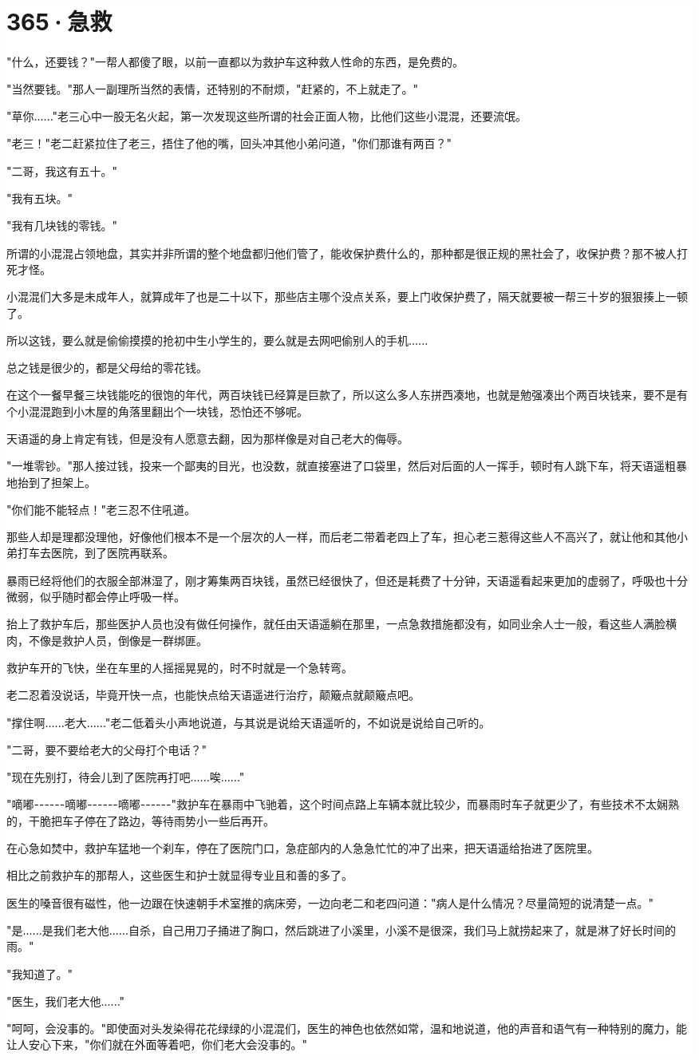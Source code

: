 <link rel="stylesheet" href="../../styles/text.css" />
<h1>365 · 急救</h1>

"什么，还要钱？"一帮人都傻了眼，以前一直都以为救护车这种救人性命的东西，是免费的。

"当然要钱。"那人一副理所当然的表情，还特别的不耐烦，"赶紧的，不上就走了。"

"草你......"老三心中一股无名火起，第一次发现这些所谓的社会正面人物，比他们这些小混混，还要流氓。

"老三！"老二赶紧拉住了老三，捂住了他的嘴，回头冲其他小弟问道，"你们那谁有两百？"

"二哥，我这有五十。"

"我有五块。"

"我有几块钱的零钱。"

所谓的小混混占领地盘，其实并非所谓的整个地盘都归他们管了，能收保护费什么的，那种都是很正规的黑社会了，收保护费？那不被人打死才怪。

小混混们大多是未成年人，就算成年了也是二十以下，那些店主哪个没点关系，要上门收保护费了，隔天就要被一帮三十岁的狠狠揍上一顿了。

所以这钱，要么就是偷偷摸摸的抢初中生小学生的，要么就是去网吧偷别人的手机......

总之钱是很少的，都是父母给的零花钱。

在这个一餐早餐三块钱能吃的很饱的年代，两百块钱已经算是巨款了，所以这么多人东拼西凑地，也就是勉强凑出个两百块钱来，要不是有个小混混跑到小木屋的角落里翻出个一块钱，恐怕还不够呢。

天语遥的身上肯定有钱，但是没有人愿意去翻，因为那样像是对自己老大的侮辱。

"一堆零钞。"那人接过钱，投来一个鄙夷的目光，也没数，就直接塞进了口袋里，然后对后面的人一挥手，顿时有人跳下车，将天语遥粗暴地抬到了担架上。

"你们能不能轻点！"老三忍不住吼道。

那些人却是理都没理他，好像他们根本不是一个层次的人一样，而后老二带着老四上了车，担心老三惹得这些人不高兴了，就让他和其他小弟打车去医院，到了医院再联系。

暴雨已经将他们的衣服全部淋湿了，刚才筹集两百块钱，虽然已经很快了，但还是耗费了十分钟，天语遥看起来更加的虚弱了，呼吸也十分微弱，似乎随时都会停止呼吸一样。

抬上了救护车后，那些医护人员也没有做任何操作，就任由天语遥躺在那里，一点急救措施都没有，如同业余人士一般，看这些人满脸横肉，不像是救护人员，倒像是一群绑匪。

救护车开的飞快，坐在车里的人摇摇晃晃的，时不时就是一个急转弯。

老二忍着没说话，毕竟开快一点，也能快点给天语遥进行治疗，颠簸点就颠簸点吧。

"撑住啊......老大......"老二低着头小声地说道，与其说是说给天语遥听的，不如说是说给自己听的。

"二哥，要不要给老大的父母打个电话？"

"现在先别打，待会儿到了医院再打吧......唉......"

"嘀嘟------嘀嘟------嘀嘟------"救护车在暴雨中飞驰着，这个时间点路上车辆本就比较少，而暴雨时车子就更少了，有些技术不太娴熟的，干脆把车子停在了路边，等待雨势小一些后再开。

在心急如焚中，救护车猛地一个刹车，停在了医院门口，急症部内的人急急忙忙的冲了出来，把天语遥给抬进了医院里。

相比之前救护车的那帮人，这些医生和护士就显得专业且和善的多了。

医生的嗓音很有磁性，他一边跟在快速朝手术室推的病床旁，一边向老二和老四问道："病人是什么情况？尽量简短的说清楚一点。"

"是......是我们老大他......自杀，自己用刀子捅进了胸口，然后跳进了小溪里，小溪不是很深，我们马上就捞起来了，就是淋了好长时间的雨。"

"我知道了。"

"医生，我们老大他......"

"呵呵，会没事的。"即使面对头发染得花花绿绿的小混混们，医生的神色也依然如常，温和地说道，他的声音和语气有一种特别的魔力，能让人安心下来，"你们就在外面等着吧，你们老大会没事的。"
